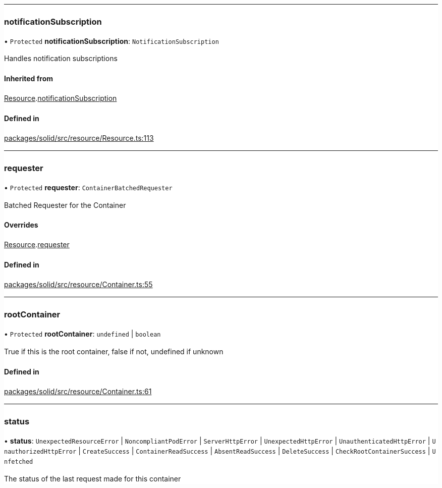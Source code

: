 ___

### notificationSubscription

• `Protected` **notificationSubscription**: `NotificationSubscription`

Handles notification subscriptions

#### Inherited from

[Resource](Resource.md).[notificationSubscription](Resource.md#notificationsubscription)

#### Defined in

[packages/solid/src/resource/Resource.ts:113](https://github.com/o-development/ldo/blob/c70613a/packages/solid/src/resource/Resource.ts#L113)

___

### requester

• `Protected` **requester**: `ContainerBatchedRequester`

Batched Requester for the Container

#### Overrides

[Resource](Resource.md).[requester](Resource.md#requester)

#### Defined in

[packages/solid/src/resource/Container.ts:55](https://github.com/o-development/ldo/blob/c70613a/packages/solid/src/resource/Container.ts#L55)

___

### rootContainer

• `Protected` **rootContainer**: `undefined` \| `boolean`

True if this is the root container, false if not, undefined if unknown

#### Defined in

[packages/solid/src/resource/Container.ts:61](https://github.com/o-development/ldo/blob/c70613a/packages/solid/src/resource/Container.ts#L61)

___

### status

• **status**: `UnexpectedResourceError` \| `NoncompliantPodError` \| `ServerHttpError` \| `UnexpectedHttpError` \| `UnauthenticatedHttpError` \| `UnauthorizedHttpError` \| `CreateSuccess` \| `ContainerReadSuccess` \| `AbsentReadSuccess` \| `DeleteSuccess` \| `CheckRootContainerSuccess` \| `Unfetched`

The status of the last request made for this container
